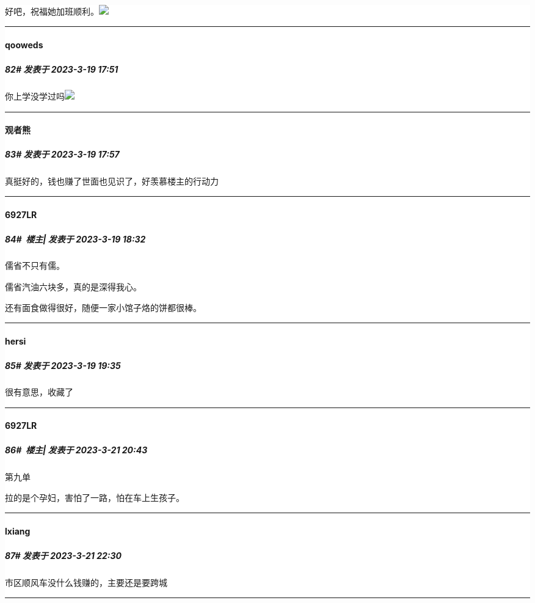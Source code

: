 好吧，祝福她加班顺利。<img src="https://static.saraba1st.com/image/smiley/face2017/125.png" referrerpolicy="no-referrer">


*****

####  qooweds  
##### 82#       发表于 2023-3-19 17:51

你上学没学过吗<img src="https://static.saraba1st.com/image/smiley/face2017/053.png" referrerpolicy="no-referrer">

*****

####  观者熊  
##### 83#       发表于 2023-3-19 17:57

真挺好的，钱也赚了世面也见识了，好羡慕楼主的行动力


*****

####  6927LR  
##### 84#         楼主| 发表于 2023-3-19 18:32

儒省不只有儒。

儒省汽油六块多，真的是深得我心。

还有面食做得很好，随便一家小馆子烙的饼都很棒。


*****

####  hersi  
##### 85#       发表于 2023-3-19 19:35

很有意思，收藏了


*****

####  6927LR  
##### 86#         楼主| 发表于 2023-3-21 20:43

第九单

拉的是个孕妇，害怕了一路，怕在车上生孩子。


*****

####  lxiang  
##### 87#       发表于 2023-3-21 22:30

市区顺风车没什么钱赚的，主要还是要跨城


*****
